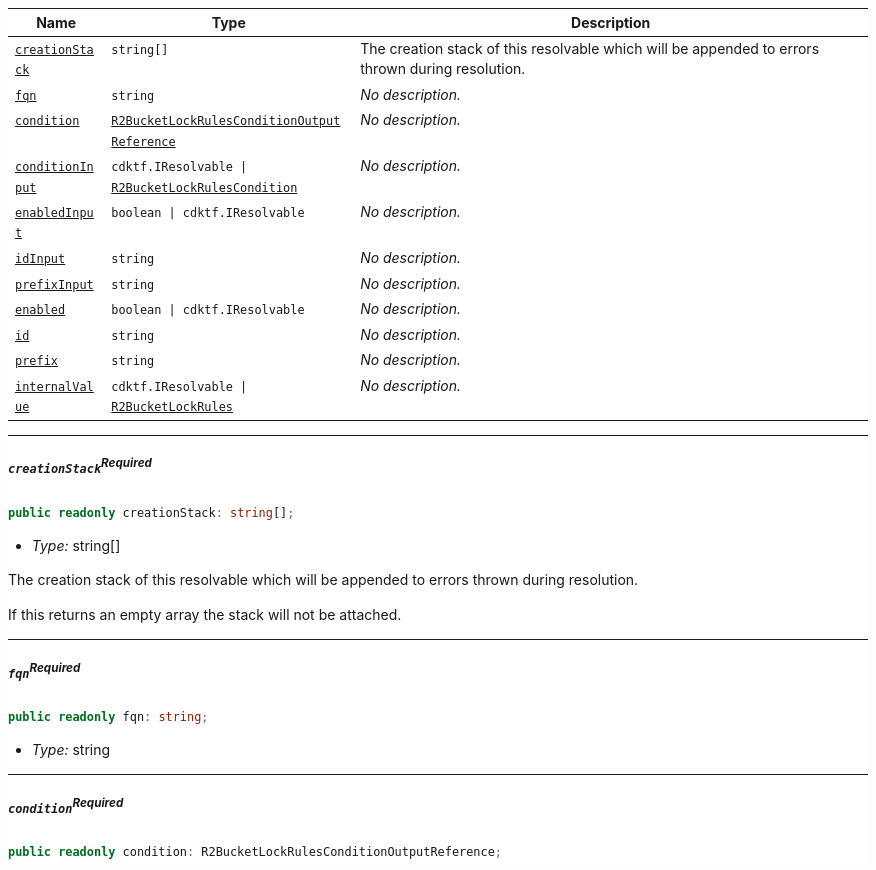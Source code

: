 | **Name** | **Type** | **Description** |
| --- | --- | --- |
| <code><a href="#@cdktf/provider-cloudflare.r2BucketLock.R2BucketLockRulesOutputReference.property.creationStack">creationStack</a></code> | <code>string[]</code> | The creation stack of this resolvable which will be appended to errors thrown during resolution. |
| <code><a href="#@cdktf/provider-cloudflare.r2BucketLock.R2BucketLockRulesOutputReference.property.fqn">fqn</a></code> | <code>string</code> | *No description.* |
| <code><a href="#@cdktf/provider-cloudflare.r2BucketLock.R2BucketLockRulesOutputReference.property.condition">condition</a></code> | <code><a href="#@cdktf/provider-cloudflare.r2BucketLock.R2BucketLockRulesConditionOutputReference">R2BucketLockRulesConditionOutputReference</a></code> | *No description.* |
| <code><a href="#@cdktf/provider-cloudflare.r2BucketLock.R2BucketLockRulesOutputReference.property.conditionInput">conditionInput</a></code> | <code>cdktf.IResolvable \| <a href="#@cdktf/provider-cloudflare.r2BucketLock.R2BucketLockRulesCondition">R2BucketLockRulesCondition</a></code> | *No description.* |
| <code><a href="#@cdktf/provider-cloudflare.r2BucketLock.R2BucketLockRulesOutputReference.property.enabledInput">enabledInput</a></code> | <code>boolean \| cdktf.IResolvable</code> | *No description.* |
| <code><a href="#@cdktf/provider-cloudflare.r2BucketLock.R2BucketLockRulesOutputReference.property.idInput">idInput</a></code> | <code>string</code> | *No description.* |
| <code><a href="#@cdktf/provider-cloudflare.r2BucketLock.R2BucketLockRulesOutputReference.property.prefixInput">prefixInput</a></code> | <code>string</code> | *No description.* |
| <code><a href="#@cdktf/provider-cloudflare.r2BucketLock.R2BucketLockRulesOutputReference.property.enabled">enabled</a></code> | <code>boolean \| cdktf.IResolvable</code> | *No description.* |
| <code><a href="#@cdktf/provider-cloudflare.r2BucketLock.R2BucketLockRulesOutputReference.property.id">id</a></code> | <code>string</code> | *No description.* |
| <code><a href="#@cdktf/provider-cloudflare.r2BucketLock.R2BucketLockRulesOutputReference.property.prefix">prefix</a></code> | <code>string</code> | *No description.* |
| <code><a href="#@cdktf/provider-cloudflare.r2BucketLock.R2BucketLockRulesOutputReference.property.internalValue">internalValue</a></code> | <code>cdktf.IResolvable \| <a href="#@cdktf/provider-cloudflare.r2BucketLock.R2BucketLockRules">R2BucketLockRules</a></code> | *No description.* |

---

##### `creationStack`<sup>Required</sup> <a name="creationStack" id="@cdktf/provider-cloudflare.r2BucketLock.R2BucketLockRulesOutputReference.property.creationStack"></a>

```typescript
public readonly creationStack: string[];
```

- *Type:* string[]

The creation stack of this resolvable which will be appended to errors thrown during resolution.

If this returns an empty array the stack will not be attached.

---

##### `fqn`<sup>Required</sup> <a name="fqn" id="@cdktf/provider-cloudflare.r2BucketLock.R2BucketLockRulesOutputReference.property.fqn"></a>

```typescript
public readonly fqn: string;
```

- *Type:* string

---

##### `condition`<sup>Required</sup> <a name="condition" id="@cdktf/provider-cloudflare.r2BucketLock.R2BucketLockRulesOutputReference.property.condition"></a>

```typescript
public readonly condition: R2BucketLockRulesConditionOutputReference;
```
